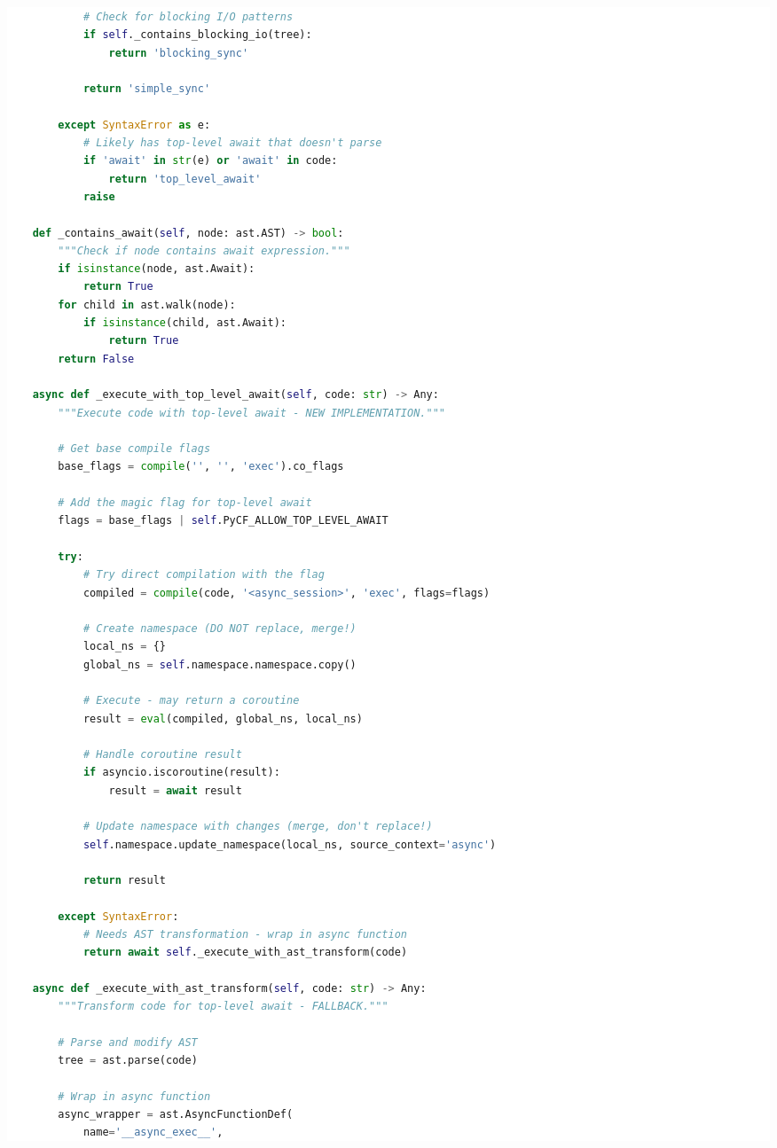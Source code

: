 ```python
            # Check for blocking I/O patterns
            if self._contains_blocking_io(tree):
                return 'blocking_sync'
            
            return 'simple_sync'
            
        except SyntaxError as e:
            # Likely has top-level await that doesn't parse
            if 'await' in str(e) or 'await' in code:
                return 'top_level_await'
            raise
    
    def _contains_await(self, node: ast.AST) -> bool:
        """Check if node contains await expression."""
        if isinstance(node, ast.Await):
            return True
        for child in ast.walk(node):
            if isinstance(child, ast.Await):
                return True
        return False
    
    async def _execute_with_top_level_await(self, code: str) -> Any:
        """Execute code with top-level await - NEW IMPLEMENTATION."""
        
        # Get base compile flags
        base_flags = compile('', '', 'exec').co_flags
        
        # Add the magic flag for top-level await
        flags = base_flags | self.PyCF_ALLOW_TOP_LEVEL_AWAIT
        
        try:
            # Try direct compilation with the flag
            compiled = compile(code, '<async_session>', 'exec', flags=flags)
            
            # Create namespace (DO NOT replace, merge!)
            local_ns = {}
            global_ns = self.namespace.namespace.copy()
            
            # Execute - may return a coroutine
            result = eval(compiled, global_ns, local_ns)
            
            # Handle coroutine result
            if asyncio.iscoroutine(result):
                result = await result
            
            # Update namespace with changes (merge, don't replace!)
            self.namespace.update_namespace(local_ns, source_context='async')
            
            return result
            
        except SyntaxError:
            # Needs AST transformation - wrap in async function
            return await self._execute_with_ast_transform(code)
    
    async def _execute_with_ast_transform(self, code: str) -> Any:
        """Transform code for top-level await - FALLBACK."""
        
        # Parse and modify AST
        tree = ast.parse(code)
        
        # Wrap in async function
        async_wrapper = ast.AsyncFunctionDef(
            name='__async_exec__',
```